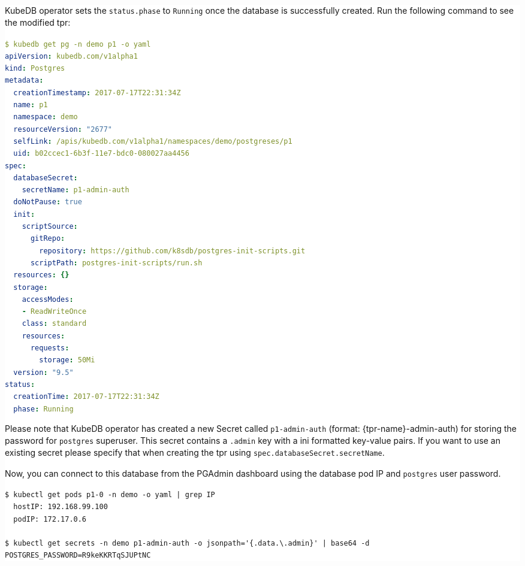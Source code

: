 KubeDB operator sets the `status.phase` to `Running` once the database is successfully created. Run the following command to see the modified tpr:


```yaml
$ kubedb get pg -n demo p1 -o yaml
apiVersion: kubedb.com/v1alpha1
kind: Postgres
metadata:
  creationTimestamp: 2017-07-17T22:31:34Z
  name: p1
  namespace: demo
  resourceVersion: "2677"
  selfLink: /apis/kubedb.com/v1alpha1/namespaces/demo/postgreses/p1
  uid: b02ccec1-6b3f-11e7-bdc0-080027aa4456
spec:
  databaseSecret:
    secretName: p1-admin-auth
  doNotPause: true
  init:
    scriptSource:
      gitRepo:
        repository: https://github.com/k8sdb/postgres-init-scripts.git
      scriptPath: postgres-init-scripts/run.sh
  resources: {}
  storage:
    accessModes:
    - ReadWriteOnce
    class: standard
    resources:
      requests:
        storage: 50Mi
  version: "9.5"
status:
  creationTime: 2017-07-17T22:31:34Z
  phase: Running
```


Please note that KubeDB operator has created a new Secret called `p1-admin-auth` (format: {tpr-name}-admin-auth) for storing the password for `postgres` superuser. This secret contains a `.admin` key with a ini formatted key-value pairs. If you want to use an existing secret please specify that when creating the tpr using `spec.databaseSecret.secretName`.

Now, you can connect to this database from the PGAdmin dashboard using the database pod IP and `postgres` user password. 

```console
$ kubectl get pods p1-0 -n demo -o yaml | grep IP
  hostIP: 192.168.99.100
  podIP: 172.17.0.6

$ kubectl get secrets -n demo p1-admin-auth -o jsonpath='{.data.\.admin}' | base64 -d
POSTGRES_PASSWORD=R9keKKRTqSJUPtNC
```
